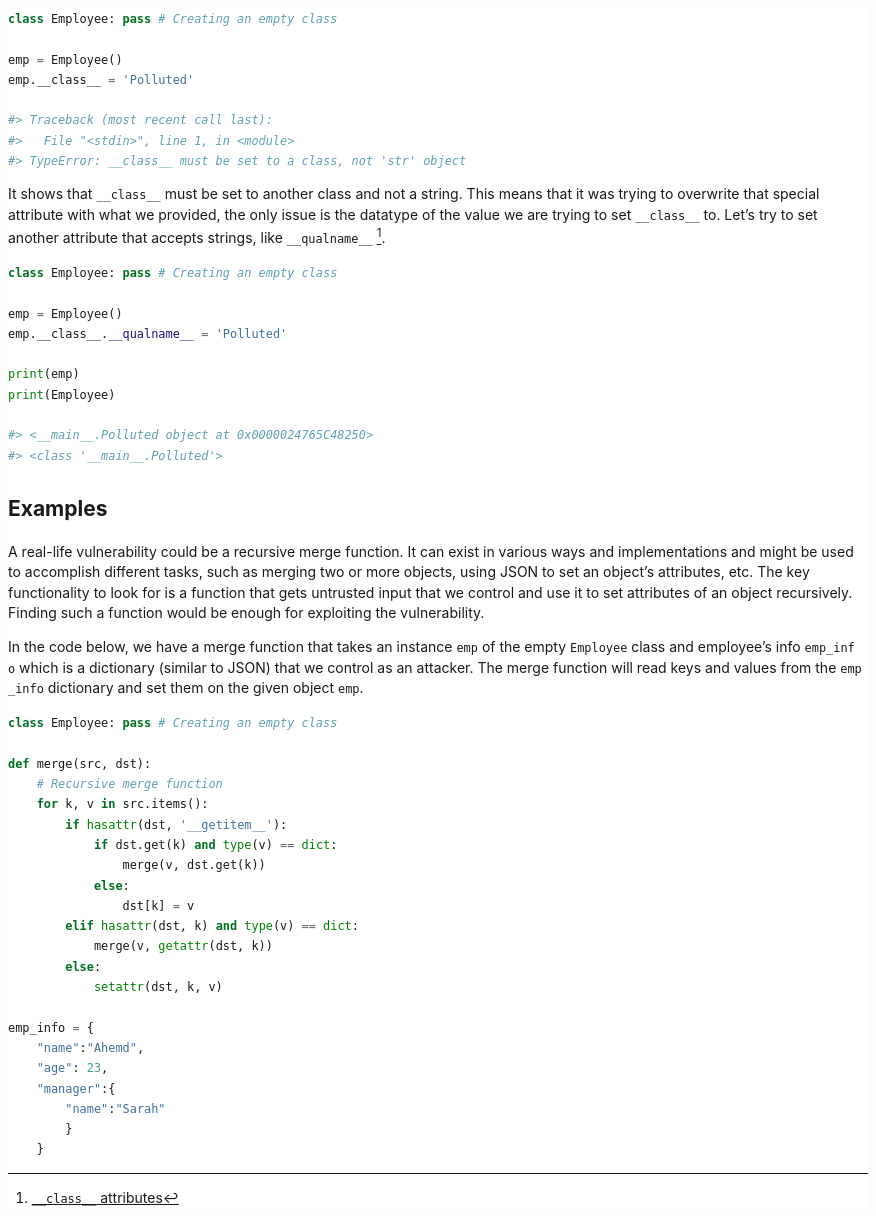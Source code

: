 [^class]: [`__class__`](../Dev,%20scripting%20&%20OS/Python.md#`__class__`)

```python
class Employee: pass # Creating an empty class

emp = Employee()
emp.__class__ = 'Polluted'

#> Traceback (most recent call last):
#>   File "<stdin>", line 1, in <module>
#> TypeError: __class__ must be set to a class, not 'str' object
```

It shows that `__class__` must be set to another class and not a string. This means that it was trying to overwrite that special attribute with what we provided, the only issue is the datatype of the value we are trying to set `__class__` to. Let’s try to set another attribute that accepts strings, like `__qualname__` [^attributes].

[^attributes]: [`__class__` attributes](../Dev,%20scripting%20&%20OS/Python.md#`__class__`%20attributes)

```python
class Employee: pass # Creating an empty class

emp = Employee()
emp.__class__.__qualname__ = 'Polluted'

print(emp)
print(Employee)

#> <__main__.Polluted object at 0x0000024765C48250>
#> <class '__main__.Polluted'>
```

## Examples

A real-life vulnerability could be a recursive merge function. It can exist in various ways and implementations and might be used to accomplish different tasks, such as merging two or more objects, using JSON to set an object’s attributes, etc. The key functionality to look for is a function that gets untrusted input that we control and use it to set attributes of an object recursively. Finding such a function would be enough for exploiting the vulnerability.

In the code below, we have a merge function that takes an instance `emp` of the empty `Employee` class and employee’s info `emp_info` which is a dictionary (similar to JSON) that we control as an attacker. The merge function will read keys and values from the `emp_info` dictionary and set them on the given object `emp`.

```python
class Employee: pass # Creating an empty class

def merge(src, dst):
    # Recursive merge function
    for k, v in src.items():
        if hasattr(dst, '__getitem__'):
            if dst.get(k) and type(v) == dict:
                merge(v, dst.get(k))
            else:
                dst[k] = v
        elif hasattr(dst, k) and type(v) == dict:
            merge(v, getattr(dst, k))
        else:
            setattr(dst, k, v)

emp_info = {
    "name":"Ahemd",
    "age": 23,
    "manager":{
        "name":"Sarah"
        }
    }
```

[^IDEK]: https://ctftime.org/writeup/36082